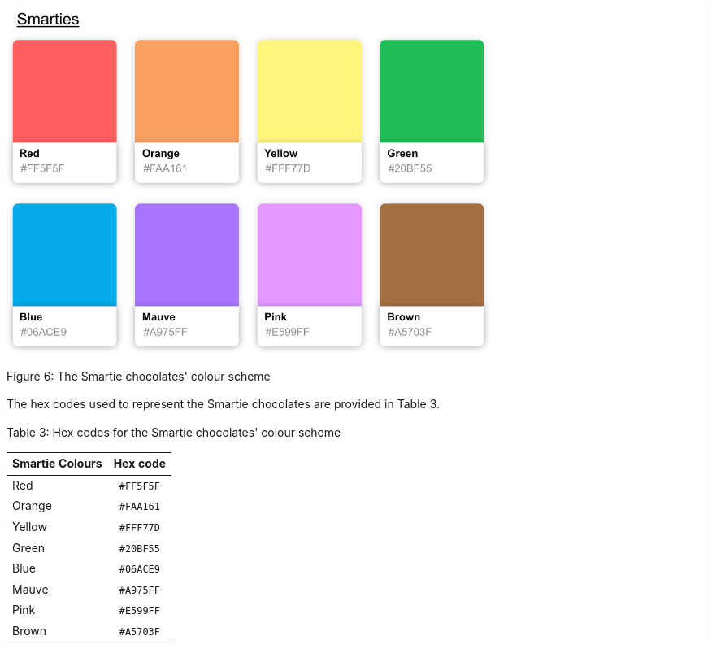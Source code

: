 <img src="https://github.com/pieterberg/Smartie-Sorter/blob/main/documentation/design/colour_scheme/smartie_colours.png" alt="Smartie colours" width="70%">

Figure 6: The Smartie chocolates' colour scheme

The hex codes used to represent the Smartie chocolates are provided in Table 3.

Table 3: Hex codes for the Smartie chocolates' colour scheme

| Smartie Colours |  Hex code |
|-----------------|:---------:|
| Red             | `#FF5F5F` |
| Orange          | `#FAA161` |
| Yellow          | `#FFF77D` |
| Green           | `#20BF55` |
| Blue            | `#06ACE9` |
| Mauve           | `#A975FF` |
| Pink            | `#E599FF` |
| Brown           | `#A5703F` |
